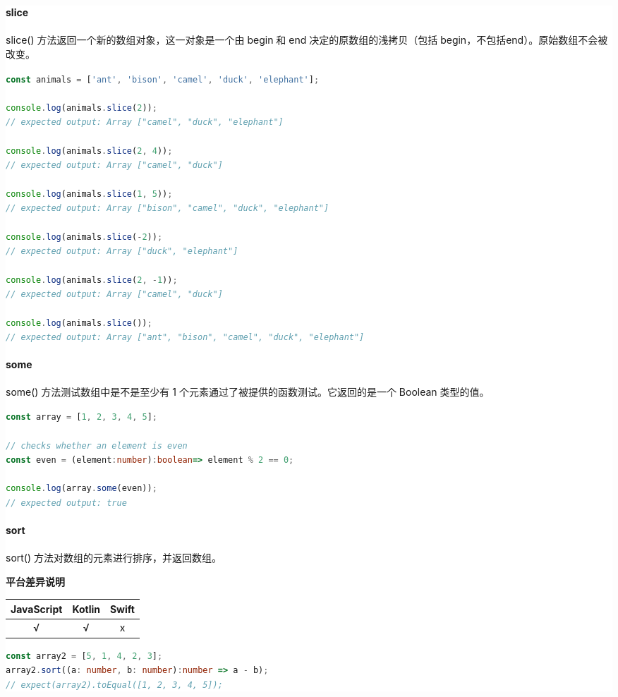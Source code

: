 #### slice

slice() 方法返回一个新的数组对象，这一对象是一个由 begin 和 end 决定的原数组的浅拷贝（包括 begin，不包括end）。原始数组不会被改变。

```ts
const animals = ['ant', 'bison', 'camel', 'duck', 'elephant'];

console.log(animals.slice(2));
// expected output: Array ["camel", "duck", "elephant"]

console.log(animals.slice(2, 4));
// expected output: Array ["camel", "duck"]

console.log(animals.slice(1, 5));
// expected output: Array ["bison", "camel", "duck", "elephant"]

console.log(animals.slice(-2));
// expected output: Array ["duck", "elephant"]

console.log(animals.slice(2, -1));
// expected output: Array ["camel", "duck"]

console.log(animals.slice());
// expected output: Array ["ant", "bison", "camel", "duck", "elephant"]
```

#### some

some() 方法测试数组中是不是至少有 1 个元素通过了被提供的函数测试。它返回的是一个 Boolean 类型的值。

```ts
const array = [1, 2, 3, 4, 5];

// checks whether an element is even
const even = (element:number):boolean=> element % 2 == 0;

console.log(array.some(even));
// expected output: true
```

#### sort

sort() 方法对数组的元素进行排序，并返回数组。

**平台差异说明**

|JavaScript|Kotlin|Swift|
|:-:|:-:|:-:|
|√|√|x|

```ts
const array2 = [5, 1, 4, 2, 3];
array2.sort((a: number, b: number):number => a - b);
// expect(array2).toEqual([1, 2, 3, 4, 5]);
```
